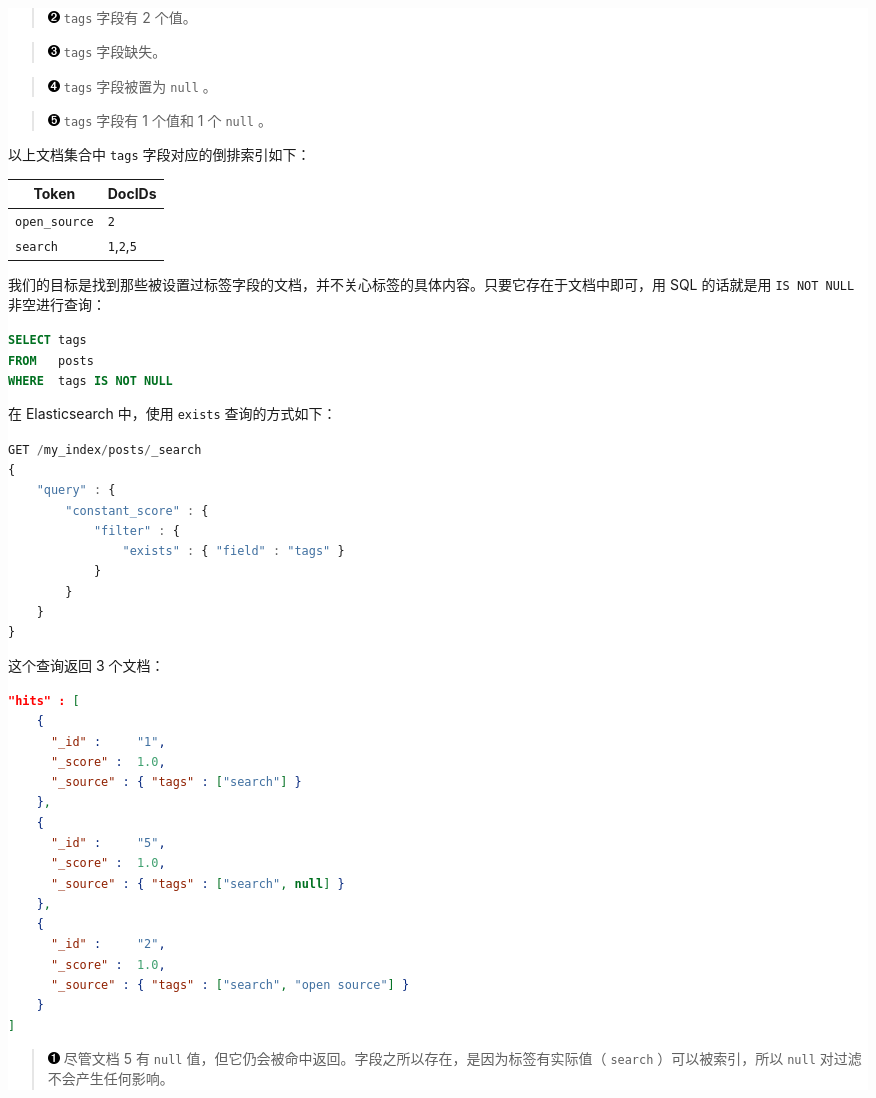 >  ![img](assets/2.png)  `tags` 字段有 2 个值。  

>  ![img](assets/3.png)  `tags` 字段缺失。   

>  ![img](assets/4.png)  `tags` 字段被置为 `null` 。  

>  ![img](assets/5.png)  `tags` 字段有 1 个值和 1 个 `null` 。  

以上文档集合中 `tags` 字段对应的倒排索引如下：

| Token         | DocIDs      |
| ------------- | ----------- |
| `open_source` | `2`         |
| `search`      | `1`,`2`,`5` |

我们的目标是找到那些被设置过标签字段的文档，并不关心标签的具体内容。只要它存在于文档中即可，用 SQL 的话就是用 `IS NOT NULL` 非空进行查询：

```sql
SELECT tags
FROM   posts
WHERE  tags IS NOT NULL
```

在 Elasticsearch 中，使用 `exists` 查询的方式如下：

```js
GET /my_index/posts/_search
{
    "query" : {
        "constant_score" : {
            "filter" : {
                "exists" : { "field" : "tags" }
            }
        }
    }
}
```

这个查询返回 3 个文档：

```json
"hits" : [
    {
      "_id" :     "1",
      "_score" :  1.0,
      "_source" : { "tags" : ["search"] }
    },
    {
      "_id" :     "5",
      "_score" :  1.0,
      "_source" : { "tags" : ["search", null] } 
    },
    {
      "_id" :     "2",
      "_score" :  1.0,
      "_source" : { "tags" : ["search", "open source"] }
    }
]
```
>  ![img](assets/1.png)  尽管文档 5 有 `null` 值，但它仍会被命中返回。字段之所以存在，是因为标签有实际值（ `search` ）可以被索引，所以 `null` 对过滤不会产生任何影响。  
